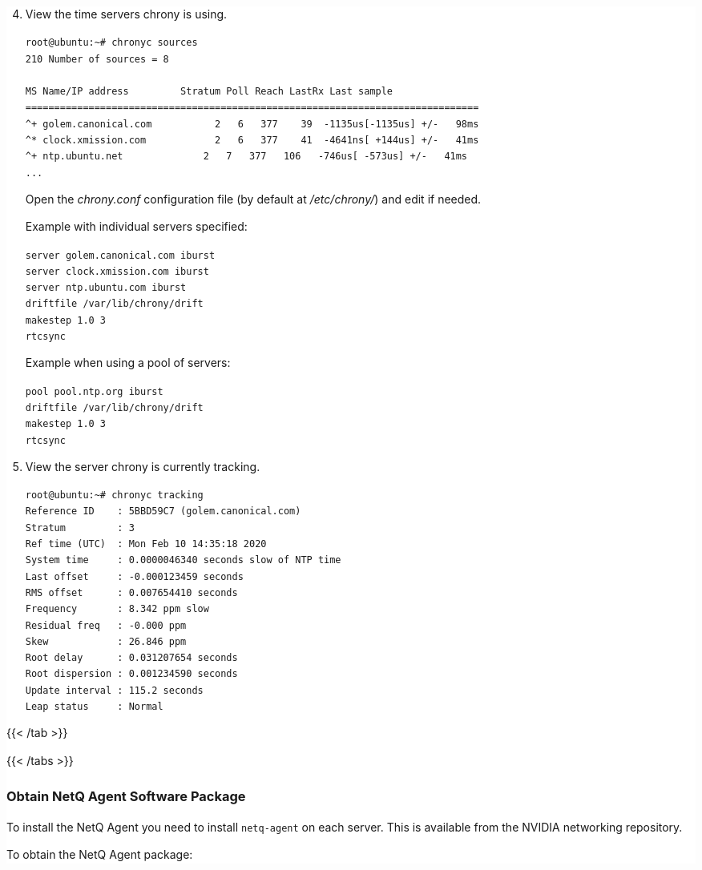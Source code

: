    4. View the time servers chrony is using.

          root@ubuntu:~# chronyc sources
          210 Number of sources = 8

          MS Name/IP address         Stratum Poll Reach LastRx Last sample
          ===============================================================================
          ^+ golem.canonical.com           2   6   377    39  -1135us[-1135us] +/-   98ms
          ^* clock.xmission.com            2   6   377    41  -4641ns[ +144us] +/-   41ms
          ^+ ntp.ubuntu.net              2   7   377   106   -746us[ -573us] +/-   41ms
          ...

      Open the *chrony.conf* configuration file (by default at */etc/chrony/*) and edit if needed.

      Example with individual servers specified:

          server golem.canonical.com iburst
          server clock.xmission.com iburst
          server ntp.ubuntu.com iburst
          driftfile /var/lib/chrony/drift
          makestep 1.0 3
          rtcsync

      Example when using a pool of servers:

          pool pool.ntp.org iburst
          driftfile /var/lib/chrony/drift
          makestep 1.0 3
          rtcsync

   5. View the server chrony is currently tracking.

          root@ubuntu:~# chronyc tracking
          Reference ID    : 5BBD59C7 (golem.canonical.com)
          Stratum         : 3
          Ref time (UTC)  : Mon Feb 10 14:35:18 2020
          System time     : 0.0000046340 seconds slow of NTP time
          Last offset     : -0.000123459 seconds
          RMS offset      : 0.007654410 seconds
          Frequency       : 8.342 ppm slow
          Residual freq   : -0.000 ppm
          Skew            : 26.846 ppm
          Root delay      : 0.031207654 seconds
          Root dispersion : 0.001234590 seconds
          Update interval : 115.2 seconds
          Leap status     : Normal

{{< /tab >}}

{{< /tabs >}}

### Obtain NetQ Agent Software Package

To install the NetQ Agent you need to install `netq-agent` on each server. This is available from the NVIDIA networking repository.

To obtain the NetQ Agent package:
